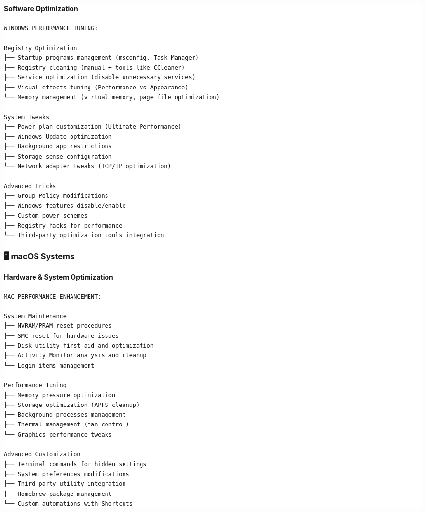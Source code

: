 #### Software Optimization
```
WINDOWS PERFORMANCE TUNING:

Registry Optimization
├── Startup programs management (msconfig, Task Manager)
├── Registry cleaning (manual + tools like CCleaner)
├── Service optimization (disable unnecessary services)
├── Visual effects tuning (Performance vs Appearance)
└── Memory management (virtual memory, page file optimization)

System Tweaks
├── Power plan customization (Ultimate Performance)
├── Windows Update optimization
├── Background app restrictions
├── Storage sense configuration
└── Network adapter tweaks (TCP/IP optimization)

Advanced Tricks
├── Group Policy modifications
├── Windows features disable/enable
├── Custom power schemes
├── Registry hacks for performance
└── Third-party optimization tools integration
```

### 🖥️ macOS Systems

#### Hardware & System Optimization
```
MAC PERFORMANCE ENHANCEMENT:

System Maintenance
├── NVRAM/PRAM reset procedures
├── SMC reset for hardware issues
├── Disk utility first aid and optimization
├── Activity Monitor analysis and cleanup
└── Login items management

Performance Tuning
├── Memory pressure optimization
├── Storage optimization (APFS cleanup)
├── Background processes management
├── Thermal management (fan control)
└── Graphics performance tweaks

Advanced Customization
├── Terminal commands for hidden settings
├── System preferences modifications
├── Third-party utility integration
├── Homebrew package management
└── Custom automations with Shortcuts
```
